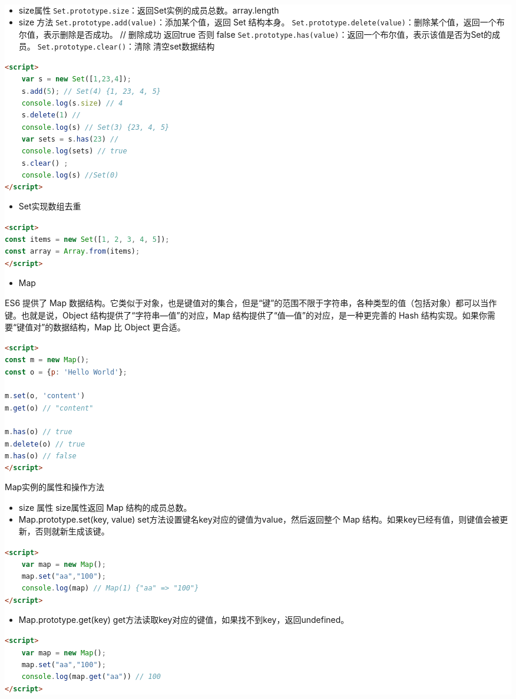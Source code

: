   - size属性
  `Set.prototype.size`：返回Set实例的成员总数。array.length
  - size 方法
  `Set.prototype.add(value)`：添加某个值，返回 Set 结构本身。
  `Set.prototype.delete(value)`：删除某个值，返回一个布尔值，表示删除是否成功。 // 删除成功 返回true 否则 false
  `Set.prototype.has(value)`：返回一个布尔值，表示该值是否为Set的成员。
  `Set.prototype.clear()`：清除 清空set数据结构

```html
<script>
    var s = new Set([1,23,4]);
    s.add(5); // Set(4) {1, 23, 4, 5}
    console.log(s.size) // 4 
    s.delete(1) //
    console.log(s) // Set(3) {23, 4, 5}
    var sets = s.has(23) // 
    console.log(sets) // true
    s.clear() ;
    console.log(s) //Set(0)
</script>
```
   - Set实现数组去重 
```html
<script>
const items = new Set([1, 2, 3, 4, 5]);
const array = Array.from(items);
</script>
``` 

+ Map

ES6 提供了 Map 数据结构。它类似于对象，也是键值对的集合，但是“键”的范围不限于字符串，各种类型的值（包括对象）都可以当作键。也就是说，Object 结构提供了“字符串—值”的对应，Map 结构提供了“值—值”的对应，是一种更完善的 Hash 结构实现。如果你需要“键值对”的数据结构，Map 比 Object 更合适。

```html
<script>
const m = new Map();
const o = {p: 'Hello World'};

m.set(o, 'content')
m.get(o) // "content"

m.has(o) // true
m.delete(o) // true
m.has(o) // false
</script>
```
Map实例的属性和操作方法 
+ size 属性
size属性返回 Map 结构的成员总数。
+ Map.prototype.set(key, value) 
set方法设置键名key对应的键值为value，然后返回整个 Map 结构。如果key已经有值，则键值会被更新，否则就新生成该键。
```html
<script>
    var map = new Map();
    map.set("aa","100");
    console.log(map) // Map(1) {"aa" => "100"}
</script>
```
+ Map.prototype.get(key)
get方法读取key对应的键值，如果找不到key，返回undefined。
```html
<script>
    var map = new Map();
    map.set("aa","100");
    console.log(map.get("aa")) // 100
</script>
```